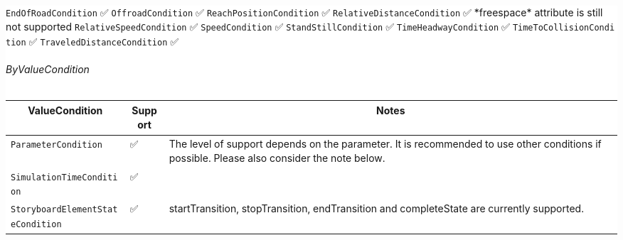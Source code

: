 <td><code>EndOfRoadCondition</code></td>
<td>&#9989;</td>
<td></td>
<tr>
<td><code>OffroadCondition</code></td>
<td>&#9989;</td>
<td></td>
<tr>
<td><code>ReachPositionCondition</code></td>
<td>&#9989;</td>
<td></td>
<tr>
<td><code>RelativeDistanceCondition</code></td>
<td>&#9989;</td>
<td>*freespace* attribute is still not supported</td>
<tr>
<td><code>RelativeSpeedCondition</code></td>
<td>&#9989;</td>
<td></td>
<tr>
<td><code>SpeedCondition</code></td>
<td>&#9989;</td>
<td></td>
<tr>
<td><code>StandStillCondition</code></td>
<td>&#9989;</td>
<td></td>
<tr>
<td><code>TimeHeadwayCondition</code></td>
<td>&#9989;</td>
<td></td>
<tr>
<td><code>TimeToCollisionCondition</code></td>
<td>&#9989;</td>
<td></td>
<tr>
<td><code>TraveledDistanceCondition</code></td>
<td>&#9989;</td>
<td></td>
</tbody>
</table>
<br>

###### ByValueCondition

<table class ="defTable">
<thead>
<th>ValueCondition</th>
<th>Support</th>
<th>Notes</th>
</thead>
<tbody>
<td><code>ParameterCondition</code></td>
<td>&#9989;</td>
<td>The level of support depends on the parameter. It is recommended to use other conditions if possible. Please also consider the note below.</td>
<tr>
<td><code>SimulationTimeCondition</code></td>
<td>&#9989;</td>
<td></td>
<tr>
<td><code>StoryboardElementStateCondition</code></td>
<td>&#9989;</td>
<td>startTransition, stopTransition, endTransition and completeState are currently supported.</td>